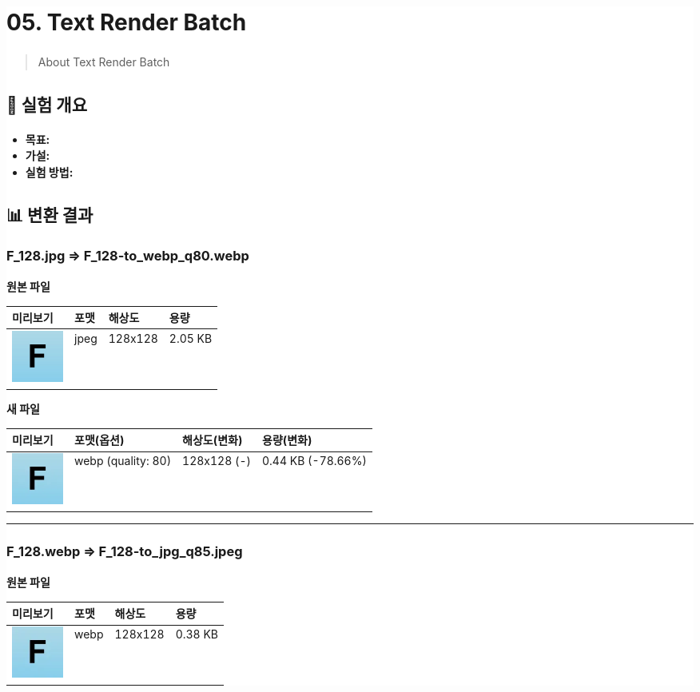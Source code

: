 # 05. Text Render Batch

> About Text Render Batch

## 🔬 실험 개요

- **목표:**
- **가설:**
- **실험 방법:**

## 📊 변환 결과


### F_128.jpg => F_128-to_webp_q80.webp

**원본 파일**

| 미리보기 | 포맷 | 해상도 | 용량 |
|:---|:---|:---|:---|
| <a href="image/F_128.jpg"><img src="image/F_128.jpg" width="64"></a> | jpeg | 128x128 | 2.05 KB |

**새 파일**

| 미리보기 | 포맷(옵션) | 해상도(변화) | 용량(변화) |
|:---|:---|:---|:---|
| <a href="image/F_128-to_webp_q80.webp"><img src="image/F_128-to_webp_q80.webp" width="64"></a> | webp (quality: 80) | 128x128 (-) | 0.44 KB (-78.66%) |

---

### F_128.webp => F_128-to_jpg_q85.jpeg

**원본 파일**

| 미리보기 | 포맷 | 해상도 | 용량 |
|:---|:---|:---|:---|
| <a href="image/F_128.webp"><img src="image/F_128.webp" width="64"></a> | webp | 128x128 | 0.38 KB |
